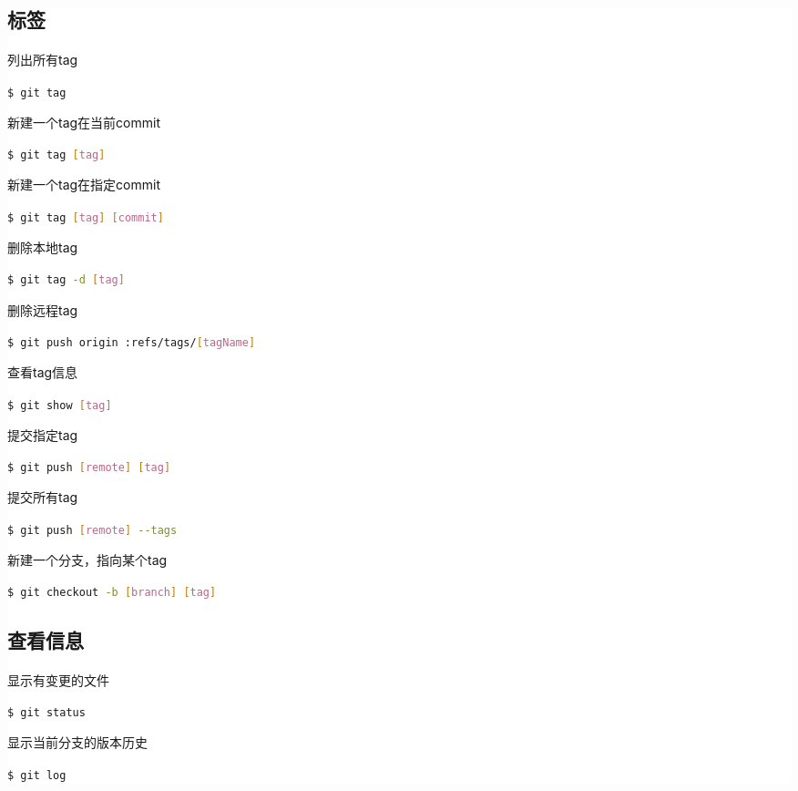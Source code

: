 ## 标签

列出所有tag
```bash
$ git tag
```

新建一个tag在当前commit
```bash
$ git tag [tag]
```


新建一个tag在指定commit
```bash
$ git tag [tag] [commit]
```

删除本地tag
```bash
$ git tag -d [tag]
```

删除远程tag
```bash
$ git push origin :refs/tags/[tagName]
```

查看tag信息
```bash
$ git show [tag]
```

提交指定tag
```bash
$ git push [remote] [tag]
```

提交所有tag
```bash
$ git push [remote] --tags
```

新建一个分支，指向某个tag
```bash
$ git checkout -b [branch] [tag]
```

## 查看信息

显示有变更的文件
```bash
$ git status
```

显示当前分支的版本历史
```bash
$ git log
```
